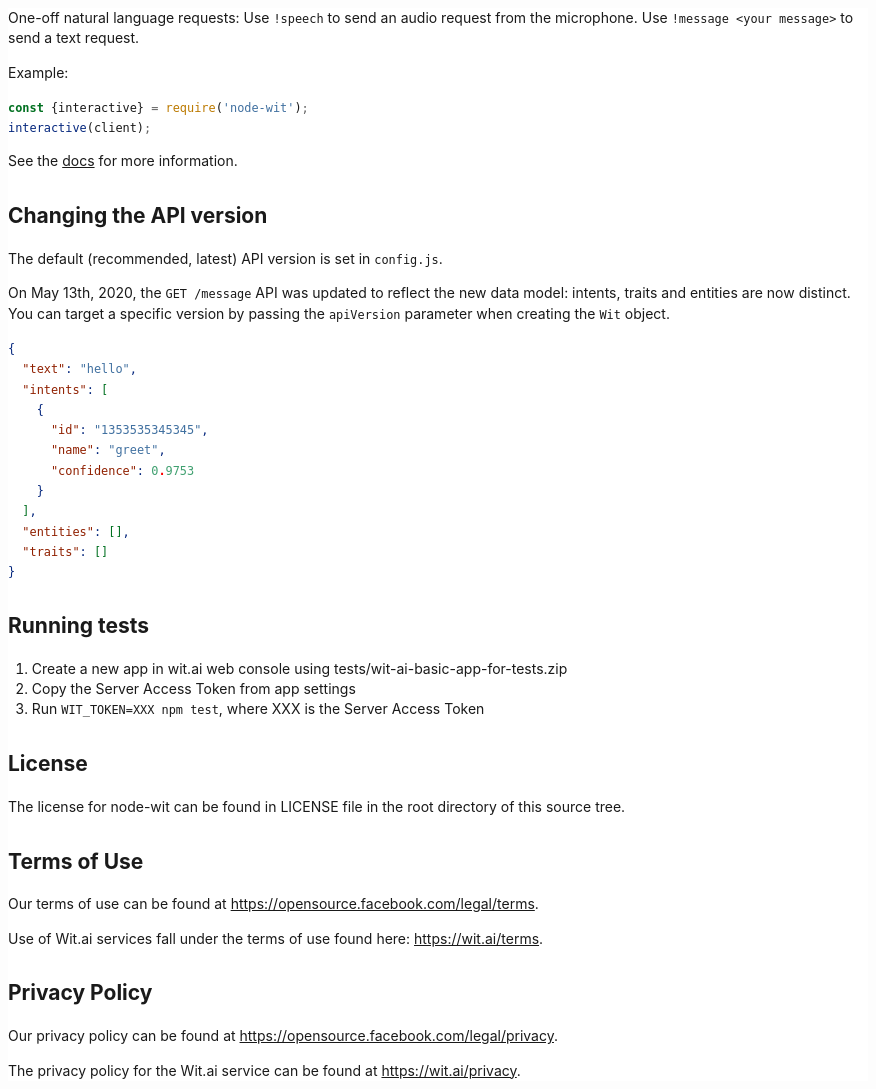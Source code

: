 One-off natural language requests:
Use `!speech` to send an audio request from the microphone.
Use `!message <your message>` to send a text request.

Example:

```js
const {interactive} = require('node-wit');
interactive(client);
```

See the [docs](https://wit.ai/docs) for more information.

## Changing the API version

The default (recommended, latest) API version is set in `config.js`.

On May 13th, 2020, the `GET /message` API was updated to reflect the new data model: intents, traits and entities are now distinct.
You can target a specific version by passing the `apiVersion` parameter when creating the `Wit` object.

```json
{
  "text": "hello",
  "intents": [
    {
      "id": "1353535345345",
      "name": "greet",
      "confidence": 0.9753
    }
  ],
  "entities": [],
  "traits": []
}
```

## Running tests

1. Create a new app in wit.ai web console using tests/wit-ai-basic-app-for-tests.zip
2. Copy the Server Access Token from app settings
3. Run `WIT_TOKEN=XXX npm test`, where XXX is the Server Access Token

## License

The license for node-wit can be found in LICENSE file in the root directory of
this source tree.

## Terms of Use
Our terms of use can be found at https://opensource.facebook.com/legal/terms.

Use of Wit.ai services fall under the terms of use found here: https://wit.ai/terms.

## Privacy Policy
Our privacy policy can be found at https://opensource.facebook.com/legal/privacy.

The privacy policy for the Wit.ai service can be found at https://wit.ai/privacy.
